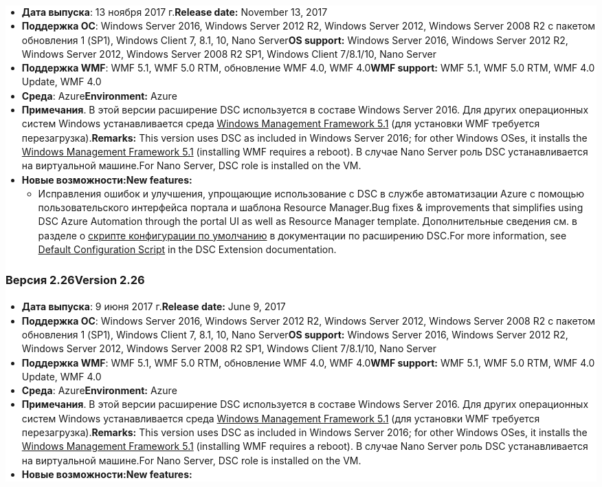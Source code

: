 - <span data-ttu-id="47c87-166">**Дата выпуска**: 13 ноября 2017 г.</span><span class="sxs-lookup"><span data-stu-id="47c87-166">**Release date:** November 13, 2017</span></span>
- <span data-ttu-id="47c87-167">**Поддержка ОС**: Windows Server 2016, Windows Server 2012 R2, Windows Server 2012, Windows Server 2008 R2 с пакетом обновления 1 (SP1), Windows Client 7, 8.1, 10, Nano Server</span><span class="sxs-lookup"><span data-stu-id="47c87-167">**OS support:** Windows Server 2016, Windows Server 2012 R2, Windows Server 2012, Windows Server 2008 R2 SP1, Windows Client 7/8.1/10, Nano Server</span></span>
- <span data-ttu-id="47c87-168">**Поддержка WMF**: WMF 5.1, WMF 5.0 RTM, обновление WMF 4.0, WMF 4.0</span><span class="sxs-lookup"><span data-stu-id="47c87-168">**WMF support:** WMF 5.1, WMF 5.0 RTM, WMF 4.0 Update, WMF 4.0</span></span>
- <span data-ttu-id="47c87-169">**Среда**: Azure</span><span class="sxs-lookup"><span data-stu-id="47c87-169">**Environment:** Azure</span></span>
- <span data-ttu-id="47c87-170">**Примечания**. В этой версии расширение DSC используется в составе Windows Server 2016. Для других операционных систем Windows устанавливается среда [Windows Management Framework 5.1](https://blogs.msdn.microsoft.com/powershell/2016/12/06/wmf-5-1-releasing-january-2017/) (для установки WMF требуется перезагрузка).</span><span class="sxs-lookup"><span data-stu-id="47c87-170">**Remarks:** This version uses DSC as included in Windows Server 2016; for other Windows OSes, it installs the [Windows Management Framework 5.1](https://blogs.msdn.microsoft.com/powershell/2016/12/06/wmf-5-1-releasing-january-2017/) (installing WMF requires a reboot).</span></span> <span data-ttu-id="47c87-171">В случае Nano Server роль DSC устанавливается на виртуальной машине.</span><span class="sxs-lookup"><span data-stu-id="47c87-171">For Nano Server, DSC role is installed on the VM.</span></span>
- <span data-ttu-id="47c87-172">**Новые возможности:**</span><span class="sxs-lookup"><span data-stu-id="47c87-172">**New features:**</span></span>
  - <span data-ttu-id="47c87-173">Исправления ошибок и улучшения, упрощающие использование с DSC в службе автоматизации Azure с помощью пользовательского интерфейса портала и шаблона Resource Manager.</span><span class="sxs-lookup"><span data-stu-id="47c87-173">Bug fixes & improvements that simplifies using DSC Azure Automation through the portal UI as well as Resource Manager template.</span></span>  <span data-ttu-id="47c87-174">Дополнительные сведения см. в разделе о [скрипте конфигурации по умолчанию](https://docs.microsoft.com/en-us/azure/virtual-machines/windows/extensions-dsc-overview#default-configuration-script) в документации по расширению DSC.</span><span class="sxs-lookup"><span data-stu-id="47c87-174">For more information, see [Default Configuration Script](https://docs.microsoft.com/en-us/azure/virtual-machines/windows/extensions-dsc-overview#default-configuration-script) in the DSC Extension documentation.</span></span>

### <a name="version-226"></a><span data-ttu-id="47c87-175">Версия 2.26</span><span class="sxs-lookup"><span data-stu-id="47c87-175">Version 2.26</span></span>

- <span data-ttu-id="47c87-176">**Дата выпуска**: 9 июня 2017 г.</span><span class="sxs-lookup"><span data-stu-id="47c87-176">**Release date:** June 9, 2017</span></span>
- <span data-ttu-id="47c87-177">**Поддержка ОС**: Windows Server 2016, Windows Server 2012 R2, Windows Server 2012, Windows Server 2008 R2 с пакетом обновления 1 (SP1), Windows Client 7, 8.1, 10, Nano Server</span><span class="sxs-lookup"><span data-stu-id="47c87-177">**OS support:** Windows Server 2016, Windows Server 2012 R2, Windows Server 2012, Windows Server 2008 R2 SP1, Windows Client 7/8.1/10, Nano Server</span></span>
- <span data-ttu-id="47c87-178">**Поддержка WMF**: WMF 5.1, WMF 5.0 RTM, обновление WMF 4.0, WMF 4.0</span><span class="sxs-lookup"><span data-stu-id="47c87-178">**WMF support:** WMF 5.1, WMF 5.0 RTM, WMF 4.0 Update, WMF 4.0</span></span>
- <span data-ttu-id="47c87-179">**Среда**: Azure</span><span class="sxs-lookup"><span data-stu-id="47c87-179">**Environment:** Azure</span></span>
- <span data-ttu-id="47c87-180">**Примечания**. В этой версии расширение DSC используется в составе Windows Server 2016. Для других операционных систем Windows устанавливается среда [Windows Management Framework 5.1](https://blogs.msdn.microsoft.com/powershell/2016/12/06/wmf-5-1-releasing-january-2017/) (для установки WMF требуется перезагрузка).</span><span class="sxs-lookup"><span data-stu-id="47c87-180">**Remarks:** This version uses DSC as included in Windows Server 2016; for other Windows OSes, it installs the [Windows Management Framework 5.1](https://blogs.msdn.microsoft.com/powershell/2016/12/06/wmf-5-1-releasing-january-2017/) (installing WMF requires a reboot).</span></span> <span data-ttu-id="47c87-181">В случае Nano Server роль DSC устанавливается на виртуальной машине.</span><span class="sxs-lookup"><span data-stu-id="47c87-181">For Nano Server, DSC role is installed on the VM.</span></span>
- <span data-ttu-id="47c87-182">**Новые возможности:**</span><span class="sxs-lookup"><span data-stu-id="47c87-182">**New features:**</span></span>